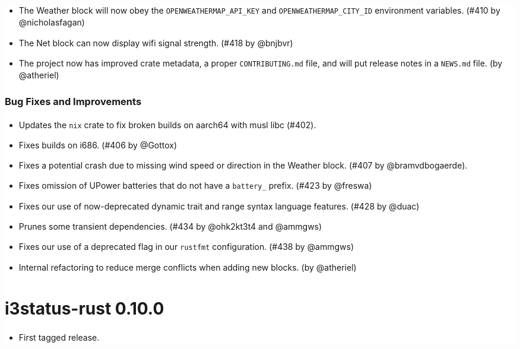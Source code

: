 * The Weather block will now obey the `OPENWEATHERMAP_API_KEY` and
  `OPENWEATHERMAP_CITY_ID` environment variables. (#410 by @nicholasfagan)

* The Net block can now display wifi signal strength. (#418 by @bnjbvr)

* The project now has improved crate metadata, a proper `CONTRIBUTING.md` file,
  and will put release notes in a `NEWS.md` file. (by @atheriel)

### Bug Fixes and Improvements

* Updates the `nix` crate to fix broken builds on aarch64 with musl libc (#402).

* Fixes builds on i686. (#406 by @Gottox)

* Fixes a potential crash due to missing wind speed or direction in the Weather
  block. (#407 by @bramvdbogaerde).

* Fixes omission of UPower batteries that do not have a `battery_` prefix. (#423
  by @freswa)

* Fixes our use of now-deprecated dynamic trait and range syntax language
  features. (#428 by @duac)

* Prunes some transient dependencies. (#434 by @ohk2kt3t4 and @ammgws)

* Fixes our use of a deprecated flag in our `rustfmt` configuration. (#438 by
  @ammgws)

* Internal refactoring to reduce merge conflicts when adding new blocks. (by
  @atheriel)

# i3status-rust 0.10.0

* First tagged release.
